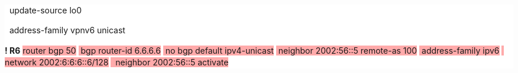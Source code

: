   update\-source lo0

  address\-family vpnv6 unicast</span>

**\! R6**
<span style="background-color: #ffaaaa">router bgp 50</span>
<span style="background-color: #ffaaaa"> bgp router\-id 6.6.6.6</span>
<span style="background-color: #ffaaaa"> no bgp default ipv4\-unicast</span>
<span style="background-color: #ffaaaa"> neighbor 2002:56::5 remote\-as 100</span>
<span style="background-color: #ffaaaa"> address\-family ipv6</span>
<span style="background-color: #ffaaaa">  network 2002:6:6:6::6/128</span>
<span style="background-color: #ffaaaa">  neighbor 2002:56::5 activate</span>
